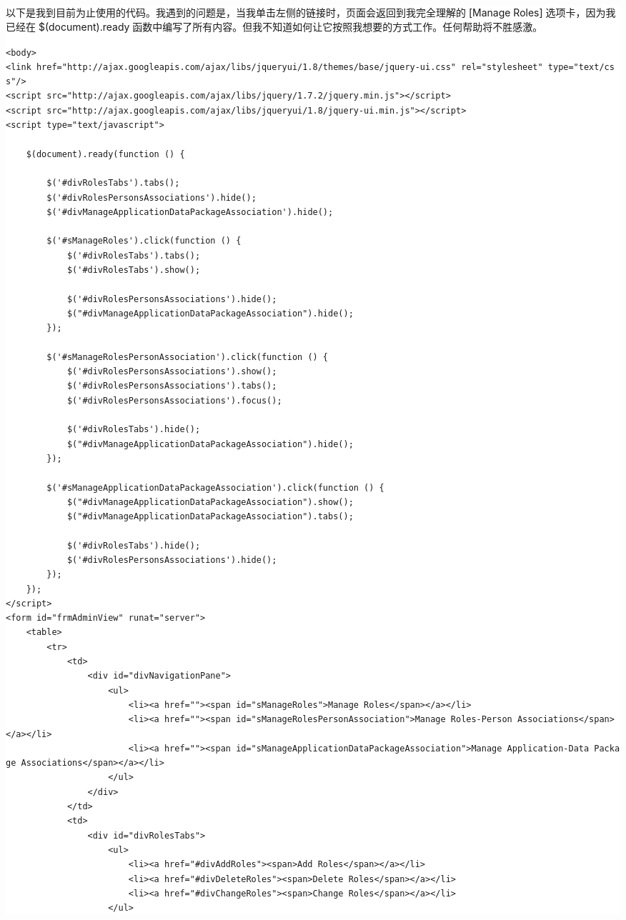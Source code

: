 以下是我到目前为止使用的代码。我遇到的问题是，当我单击左侧的链接时，页面会返回到我完全理解的 [Manage Roles] 选项卡，因为我已经在 $(document).ready 函数中编写了所有内容。但我不知道如何让它按照我想要的方式工作。任何帮助将不胜感激。

```
<body>
<link href="http://ajax.googleapis.com/ajax/libs/jqueryui/1.8/themes/base/jquery-ui.css" rel="stylesheet" type="text/css"/>
<script src="http://ajax.googleapis.com/ajax/libs/jquery/1.7.2/jquery.min.js"></script>
<script src="http://ajax.googleapis.com/ajax/libs/jqueryui/1.8/jquery-ui.min.js"></script>
<script type="text/javascript">

    $(document).ready(function () {

        $('#divRolesTabs').tabs();
        $('#divRolesPersonsAssociations').hide();
        $('#divManageApplicationDataPackageAssociation').hide();

        $('#sManageRoles').click(function () {
            $('#divRolesTabs').tabs();
            $('#divRolesTabs').show();

            $('#divRolesPersonsAssociations').hide();
            $("#divManageApplicationDataPackageAssociation").hide();
        });

        $('#sManageRolesPersonAssociation').click(function () {
            $('#divRolesPersonsAssociations').show();
            $('#divRolesPersonsAssociations').tabs();
            $('#divRolesPersonsAssociations').focus();

            $('#divRolesTabs').hide();
            $("#divManageApplicationDataPackageAssociation").hide();
        });

        $('#sManageApplicationDataPackageAssociation').click(function () {
            $("#divManageApplicationDataPackageAssociation").show();
            $("#divManageApplicationDataPackageAssociation").tabs();

            $('#divRolesTabs').hide();
            $('#divRolesPersonsAssociations').hide();
        });
    });
</script>
<form id="frmAdminView" runat="server">
    <table>
        <tr>
            <td>
                <div id="divNavigationPane">
                    <ul>
                        <li><a href=""><span id="sManageRoles">Manage Roles</span></a></li>
                        <li><a href=""><span id="sManageRolesPersonAssociation">Manage Roles-Person Associations</span></a></li>
                        <li><a href=""><span id="sManageApplicationDataPackageAssociation">Manage Application-Data Package Associations</span></a></li>
                    </ul>
                </div>
            </td>
            <td>
                <div id="divRolesTabs">
                    <ul>
                        <li><a href="#divAddRoles"><span>Add Roles</span></a></li>
                        <li><a href="#divDeleteRoles"><span>Delete Roles</span></a></li>
                        <li><a href="#divChangeRoles"><span>Change Roles</span></a></li>
                    </ul>
```
